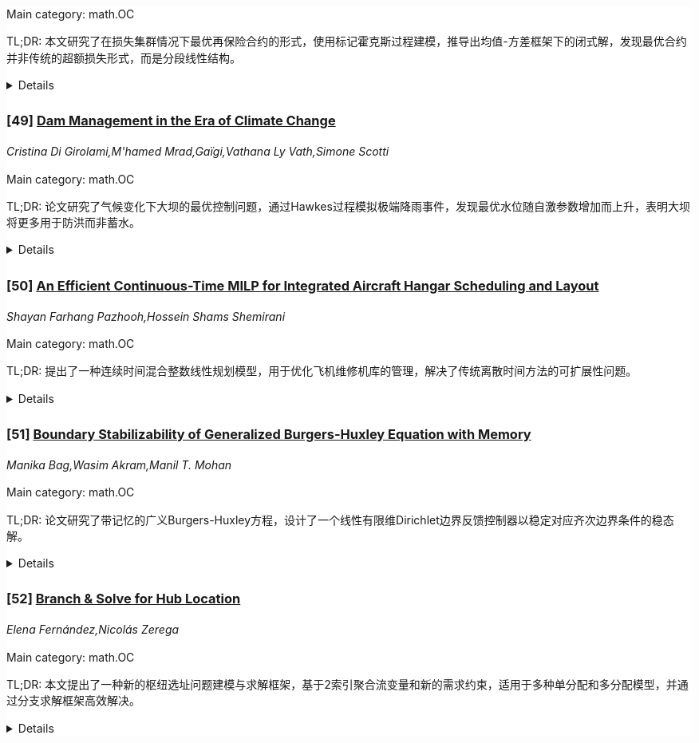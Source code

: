 Main category: math.OC

TL;DR: 本文研究了在损失集群情况下最优再保险合约的形式，使用标记霍克斯过程建模，推导出均值-方差框架下的闭式解，发现最优合约并非传统的超额损失形式，而是分段线性结构。


<details><summary>Details</summary></details>


### [49] [Dam Management in the Era of Climate Change](https://arxiv.org/abs/2508.02636)
*Cristina Di Girolami,M'hamed Mrad,Gaïgi,Vathana Ly Vath,Simone Scotti*

Main category: math.OC

TL;DR: 论文研究了气候变化下大坝的最优控制问题，通过Hawkes过程模拟极端降雨事件，发现最优水位随自激参数增加而上升，表明大坝将更多用于防洪而非蓄水。


<details><summary>Details</summary></details>


### [50] [An Efficient Continuous-Time MILP for Integrated Aircraft Hangar Scheduling and Layout](https://arxiv.org/abs/2508.02640)
*Shayan Farhang Pazhooh,Hossein Shams Shemirani*

Main category: math.OC

TL;DR: 提出了一种连续时间混合整数线性规划模型，用于优化飞机维修机库的管理，解决了传统离散时间方法的可扩展性问题。


<details><summary>Details</summary></details>


### [51] [Boundary Stabilizability of Generalized Burgers-Huxley Equation with Memory](https://arxiv.org/abs/2508.02654)
*Manika Bag,Wasim Akram,Manil T. Mohan*

Main category: math.OC

TL;DR: 论文研究了带记忆的广义Burgers-Huxley方程，设计了一个线性有限维Dirichlet边界反馈控制器以稳定对应齐次边界条件的稳态解。


<details><summary>Details</summary></details>


### [52] [Branch & Solve for Hub Location](https://arxiv.org/abs/2508.02665)
*Elena Fernández,Nicolás Zerega*

Main category: math.OC

TL;DR: 本文提出了一种新的枢纽选址问题建模与求解框架，基于2索引聚合流变量和新的需求约束，适用于多种单分配和多分配模型，并通过分支求解框架高效解决。


<details>
  <summary>Details</summary>
Motivation: 解决传统枢纽选址问题中建模和求解的复杂性，提出更高效的框架。

Method: 基于2索引聚合流变量和需求约束，结合分支求解框架，利用辅助子问题优化。
